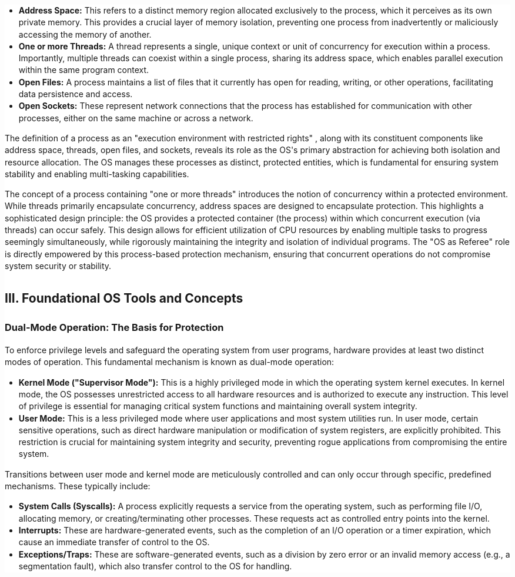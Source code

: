 - **Address Space:** This refers to a distinct memory region allocated exclusively to the process, which it perceives as its own private memory. This provides a crucial layer of memory isolation, preventing one process from inadvertently or maliciously accessing the memory of another.
- **One or more Threads:** A thread represents a single, unique context or unit of concurrency for execution within a process. Importantly, multiple threads can coexist within a single process, sharing its address space, which enables parallel execution within the same program context.
- **Open Files:** A process maintains a list of files that it currently has open for reading, writing, or other operations, facilitating data persistence and access.
- **Open Sockets:** These represent network connections that the process has established for communication with other processes, either on the same machine or across a network.

The definition of a process as an "execution environment with restricted rights" , along with its constituent components like address space, threads, open files, and sockets, reveals its role as the OS's primary abstraction for achieving both isolation and resource allocation. The OS manages these processes as distinct, protected entities, which is fundamental for ensuring system stability and enabling multi-tasking capabilities.

The concept of a process containing "one or more threads"  introduces the notion of concurrency within a protected environment. While threads primarily encapsulate concurrency, address spaces are designed to encapsulate protection. This highlights a sophisticated design principle: the OS provides a protected container (the process) within which concurrent execution (via threads) can occur safely. This design allows for efficient utilization of CPU resources by enabling multiple tasks to progress seemingly simultaneously, while rigorously maintaining the integrity and isolation of individual programs. The "OS as Referee" role  is directly empowered by this process-based protection mechanism, ensuring that concurrent operations do not compromise system security or stability.

## III. Foundational OS Tools and Concepts

### Dual-Mode Operation: The Basis for Protection

To enforce privilege levels and safeguard the operating system from user programs, hardware provides at least two distinct modes of operation. This fundamental mechanism is known as dual-mode operation:

- **Kernel Mode ("Supervisor Mode"):** This is a highly privileged mode in which the operating system kernel executes. In kernel mode, the OS possesses unrestricted access to all hardware resources and is authorized to execute any instruction. This level of privilege is essential for managing critical system functions and maintaining overall system integrity.
- **User Mode:** This is a less privileged mode where user applications and most system utilities run. In user mode, certain sensitive operations, such as direct hardware manipulation or modification of system registers, are explicitly prohibited. This restriction is crucial for maintaining system integrity and security, preventing rogue applications from compromising the entire system.

Transitions between user mode and kernel mode are meticulously controlled and can only occur through specific, predefined mechanisms. These typically include:

- **System Calls (Syscalls):** A process explicitly requests a service from the operating system, such as performing file I/O, allocating memory, or creating/terminating other processes. These requests act as controlled entry points into the kernel.
- **Interrupts:** These are hardware-generated events, such as the completion of an I/O operation or a timer expiration, which cause an immediate transfer of control to the OS.
- **Exceptions/Traps:** These are software-generated events, such as a division by zero error or an invalid memory access (e.g., a segmentation fault), which also transfer control to the OS for handling.
